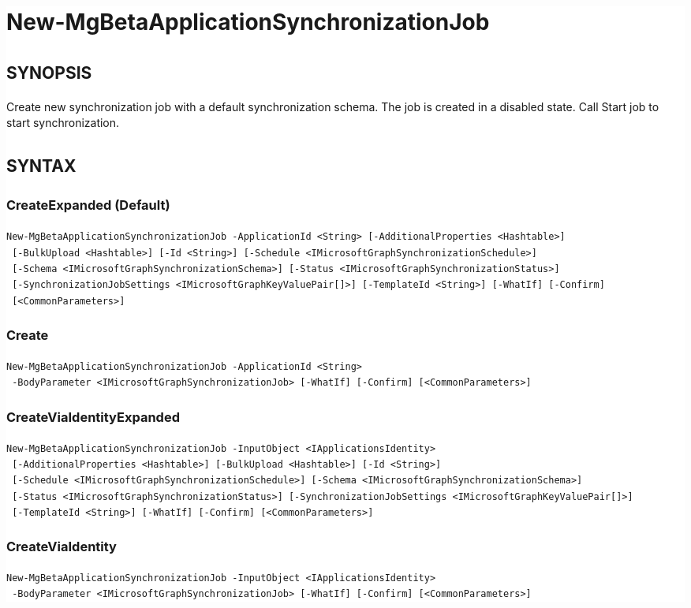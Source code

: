 ﻿---
external help file: Microsoft.Graph.Beta.Applications-help.xml
Module Name: Microsoft.Graph.Beta.Applications
online version: https://learn.microsoft.com/powershell/module/microsoft.graph.beta.applications/new-mgbetaapplicationsynchronizationjob
schema: 2.0.0
---

# New-MgBetaApplicationSynchronizationJob

## SYNOPSIS
Create new synchronization job with a default synchronization schema.
The job is created in a disabled state.
Call Start job to start synchronization.

## SYNTAX

### CreateExpanded (Default)
```
New-MgBetaApplicationSynchronizationJob -ApplicationId <String> [-AdditionalProperties <Hashtable>]
 [-BulkUpload <Hashtable>] [-Id <String>] [-Schedule <IMicrosoftGraphSynchronizationSchedule>]
 [-Schema <IMicrosoftGraphSynchronizationSchema>] [-Status <IMicrosoftGraphSynchronizationStatus>]
 [-SynchronizationJobSettings <IMicrosoftGraphKeyValuePair[]>] [-TemplateId <String>] [-WhatIf] [-Confirm]
 [<CommonParameters>]
```

### Create
```
New-MgBetaApplicationSynchronizationJob -ApplicationId <String>
 -BodyParameter <IMicrosoftGraphSynchronizationJob> [-WhatIf] [-Confirm] [<CommonParameters>]
```

### CreateViaIdentityExpanded
```
New-MgBetaApplicationSynchronizationJob -InputObject <IApplicationsIdentity>
 [-AdditionalProperties <Hashtable>] [-BulkUpload <Hashtable>] [-Id <String>]
 [-Schedule <IMicrosoftGraphSynchronizationSchedule>] [-Schema <IMicrosoftGraphSynchronizationSchema>]
 [-Status <IMicrosoftGraphSynchronizationStatus>] [-SynchronizationJobSettings <IMicrosoftGraphKeyValuePair[]>]
 [-TemplateId <String>] [-WhatIf] [-Confirm] [<CommonParameters>]
```

### CreateViaIdentity
```
New-MgBetaApplicationSynchronizationJob -InputObject <IApplicationsIdentity>
 -BodyParameter <IMicrosoftGraphSynchronizationJob> [-WhatIf] [-Confirm] [<CommonParameters>]
```
